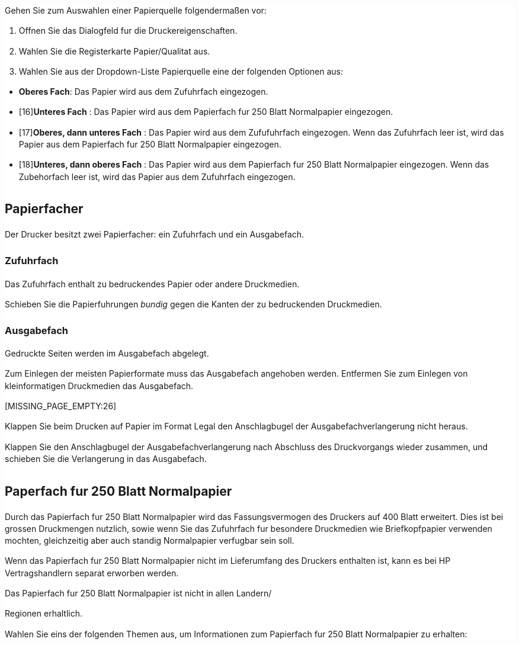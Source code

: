 Gehen Sie zum Auswahlen einer Papierquelle folgendermaßen vor:

1. Offnen Sie das Dialogfeld fur die Druckereigenschaften.

2. Wahlen Sie die Registerkarte Papier/Qualitat aus.

3. Wahlen Sie aus der Dropdown-Liste Papierquelle eine der folgenden Optionen aus:

* **Oberes Fach**: Das Papier wird aus dem Zufuhrfach eingezogen.

* [16]**Unteres Fach** : Das Papier wird aus dem Papierfach fur 250 Blatt Normalpapier eingezogen.
* [17]**Oberes, dann unteres Fach** : Das Papier wird aus dem Zufufuhrfach eingezogen. Wenn das Zufuhrfach leer ist, wird das Papier aus dem Papierfach fur 250 Blatt Normalpapier eingezogen.
* [18]**Unteres, dann oberes Fach** : Das Papier wird aus dem Papierfach fur 250 Blatt Normalpapier eingezogen. Wenn das Zubehorfach leer ist, wird das Papier aus dem Zufuhrfach eingezogen.

## Papierfacher

Der Drucker besitzt zwei Papierfacher: ein Zufuhrfach und ein Ausgabefach.

### Zufuhrfach

Das Zufuhrfach enthalt zu bedruckendes Papier oder andere Druckmedien.

Schieben Sie die Papierfuhrungen _bundig_ gegen die Kanten der zu bedruckenden Druckmedien.

### Ausgabefach

Gedruckte Seiten werden im Ausgabefach abgelegt.

Zum Einlegen der meisten Papierformate muss das Ausgabefach angehoben werden. Entfermen Sie zum Einlegen von kleinformatigen Druckmedien das Ausgabefach.

[MISSING_PAGE_EMPTY:26]

Klappen Sie beim Drucken auf Papier im Format Legal den Anschlagbugel der Ausgabefachverlangerung nicht heraus.

Klappen Sie den Anschlagbugel der Ausgabefachverlangerung nach Abschluss des Druckvorgangs wieder zusammen, und schieben Sie die Verlangerung in das Ausgabefach.

## Paperfach fur 250 Blatt Normalpapier

Durch das Papierfach fur 250 Blatt Normalpapier wird das Fassungsvermogen des Druckers auf 400 Blatt erweitert. Dies ist bei grossen Druckmengen nutzlich, sowie wenn Sie das Zufuhrfach fur besondere Druckmedien wie Briefkopfpapier verwenden mochten, gleichzeitig aber auch standig Normalpapier verfugbar sein soll.

Wenn das Papierfach fur 250 Blatt Normalpapier nicht im Lieferumfang des Druckers enthalten ist, kann es bei HP Vertragshandlern separat erworben werden.

Das Papierfach fur 250 Blatt Normalpapier ist nicht in allen Landern/

Regionen erhaltlich.

Wahlen Sie eins der folgenden Themen aus, um Informationen zum Papierfach fur 250 Blatt Normalpapier zu erhalten:
